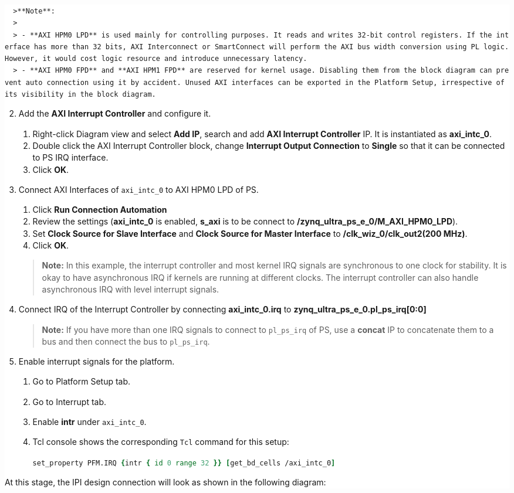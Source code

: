       >**Note**:
      >
      > - **AXI HPM0 LPD** is used mainly for controlling purposes. It reads and writes 32-bit control registers. If the interface has more than 32 bits, AXI Interconnect or SmartConnect will perform the AXI bus width conversion using PL logic. However, it would cost logic resource and introduce unnecessary latency.
      > - **AXI HPM0 FPD** and **AXI HPM1 FPD** are reserved for kernel usage. Disabling them from the block diagram can prevent auto connection using it by accident. Unused AXI interfaces can be exported in the Platform Setup, irrespective of its visibility in the block diagram.

2. Add the **AXI Interrupt Controller** and configure it.

   1. Right-click Diagram view and select **Add IP**, search and add **AXI Interrupt Controller** IP. It is instantiated as **axi_intc_0**.
   2. Double click the AXI Interrupt Controller block, change **Interrupt Output Connection** to **Single** so that it can be connected to PS IRQ interface.
   3. Click **OK**.

3. Connect AXI Interfaces of `axi_intc_0` to AXI HPM0 LPD of PS.

   1. Click **Run Connection Automation**
   2. Review the settings (**axi_intc_0** is enabled, **s_axi** is to be connect to **/zynq_ultra_ps_e_0/M_AXI_HPM0_LPD**).
   3. Set **Clock Source for Slave Interface** and **Clock Source for Master Interface** to **/clk_wiz_0/clk_out2(200 MHz)**.
   4. Click **OK**.

   >**Note:** In this example, the interrupt controller and most kernel IRQ signals are synchronous to one clock for stability. It is okay to have asynchronous IRQ if kernels are running at different clocks. The interrupt controller can also handle asynchronous IRQ with level interrupt signals.

4. Connect IRQ of the Interrupt Controller by connecting **axi_intc_0.irq** to **zynq_ultra_ps_e_0.pl_ps_irq[0:0]**

   >**Note:** If you have more than one IRQ signals to connect to `pl_ps_irq` of PS, use a **concat** IP to concatenate them to a bus and then connect the bus to `pl_ps_irq`.

5. Enable interrupt signals for the platform.

   1. Go to Platform Setup tab.
   2. Go to Interrupt tab.
   3. Enable **intr** under `axi_intc_0`.
   4. Tcl console shows the corresponding `Tcl` command for this setup:

      ```tcl
      set_property PFM.IRQ {intr { id 0 range 32 }} [get_bd_cells /axi_intc_0]
      ```

At this stage, the IPI design connection will look as shown in the following diagram:

